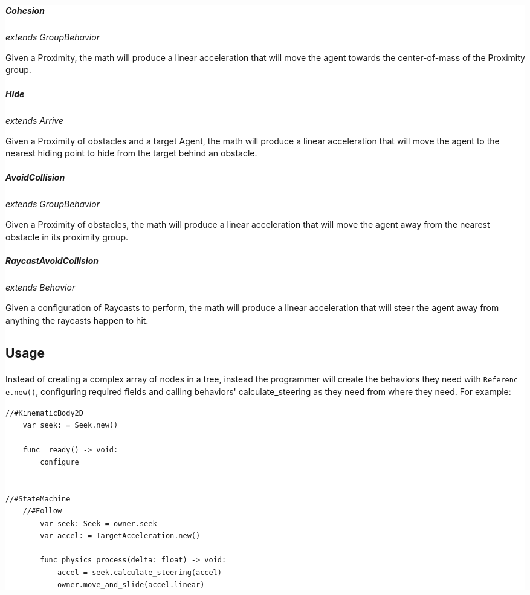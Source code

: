 ##### Cohesion #####

_extends GroupBehavior_

Given a Proximity, the math will produce a linear acceleration that will move the agent towards the center-of-mass of the Proximity group.

##### Hide #####

_extends Arrive_

Given a Proximity of obstacles and a target Agent, the math will produce a linear acceleration that will move the agent to the nearest hiding point to hide from the target behind an obstacle.

##### AvoidCollision #####

_extends GroupBehavior_

Given a Proximity of obstacles, the math will produce a linear acceleration that will move the agent away from the nearest obstacle in its proximity group.

##### RaycastAvoidCollision #####

_extends Behavior_

Given a configuration of Raycasts to perform, the math will produce a linear acceleration that will steer the agent away from anything the raycasts happen to hit.

## Usage ##

Instead of creating a complex array of nodes in a tree, instead the programmer will create the behaviors they need with `Reference.new()`, configuring required fields and calling behaviors' calculate_steering as they need from where they need. For example:

    //#KinematicBody2D
        var seek: = Seek.new()

        func _ready() -> void:
            configure


    //#StateMachine
        //#Follow
            var seek: Seek = owner.seek
            var accel: = TargetAcceleration.new()

            func physics_process(delta: float) -> void:
                accel = seek.calculate_steering(accel)
                owner.move_and_slide(accel.linear)
